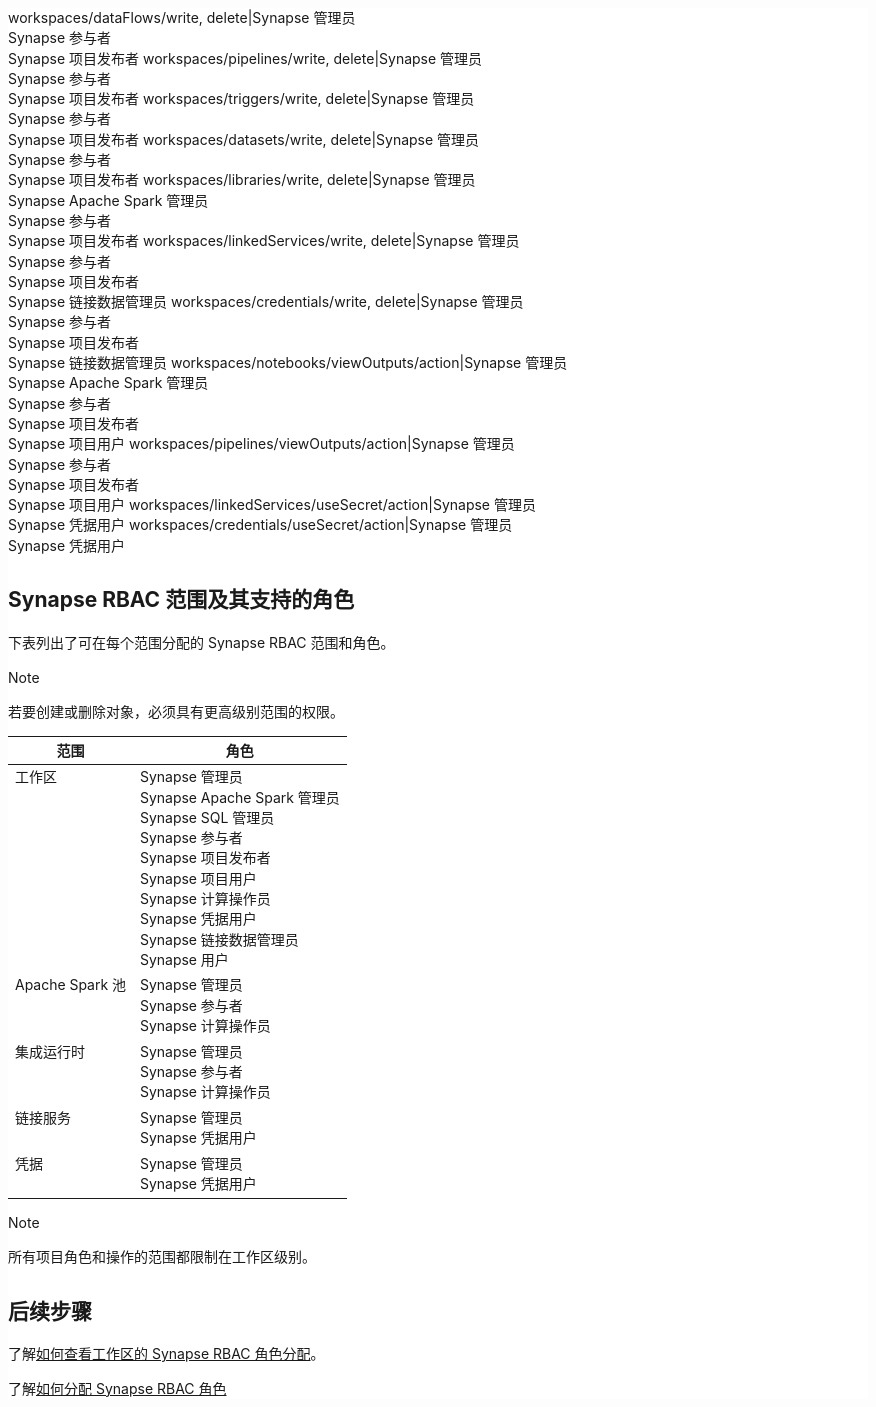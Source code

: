 workspaces/dataFlows/write, delete|Synapse 管理员</br>Synapse 参与者</br>Synapse 项目发布者
workspaces/pipelines/write, delete|Synapse 管理员</br>Synapse 参与者</br>Synapse 项目发布者
workspaces/triggers/write, delete|Synapse 管理员</br>Synapse 参与者</br>Synapse 项目发布者
workspaces/datasets/write, delete|Synapse 管理员</br>Synapse 参与者</br>Synapse 项目发布者
workspaces/libraries/write, delete|Synapse 管理员</br>Synapse Apache Spark 管理员</br>Synapse 参与者</br>Synapse 项目发布者
workspaces/linkedServices/write, delete|Synapse 管理员</br>Synapse 参与者</br>Synapse 项目发布者</br>Synapse 链接数据管理员
workspaces/credentials/write, delete|Synapse 管理员</br>Synapse 参与者</br>Synapse 项目发布者</br>Synapse 链接数据管理员
workspaces/notebooks/viewOutputs/action|Synapse 管理员</br>Synapse Apache Spark 管理员</br>Synapse 参与者</br>Synapse 项目发布者</br>Synapse 项目用户
workspaces/pipelines/viewOutputs/action|Synapse 管理员</br>Synapse 参与者</br>Synapse 项目发布者</br>Synapse 项目用户
workspaces/linkedServices/useSecret/action|Synapse 管理员</br>Synapse 凭据用户
workspaces/credentials/useSecret/action|Synapse 管理员</br>Synapse 凭据用户

## <a name="synapse-rbac-scopes-and-their-supported-roles"></a>Synapse RBAC 范围及其支持的角色

下表列出了可在每个范围分配的 Synapse RBAC 范围和角色。 

>[!note]
>若要创建或删除对象，必须具有更高级别范围的权限。

范围|角色
--|--
工作区 |Synapse 管理员</br>Synapse Apache Spark 管理员</br>Synapse SQL 管理员</br>Synapse 参与者</br>Synapse 项目发布者</br>Synapse 项目用户</br>Synapse 计算操作员 </br>Synapse 凭据用户</br>Synapse 链接数据管理员</br>Synapse 用户
Apache Spark 池 | Synapse 管理员 </br>Synapse 参与者 </br> Synapse 计算操作员
集成运行时 | Synapse 管理员 </br>Synapse 参与者 </br> Synapse 计算操作员
链接服务 |Synapse 管理员 </br>Synapse 凭据用户
凭据 |Synapse 管理员 </br>Synapse 凭据用户
 
>[!note]
>所有项目角色和操作的范围都限制在工作区级别。 

## <a name="next-steps"></a>后续步骤

了解[如何查看工作区的 Synapse RBAC 角色分配](./how-to-review-synapse-rbac-role-assignments.md)。

了解[如何分配 Synapse RBAC 角色](./how-to-manage-synapse-rbac-role-assignments.md)
